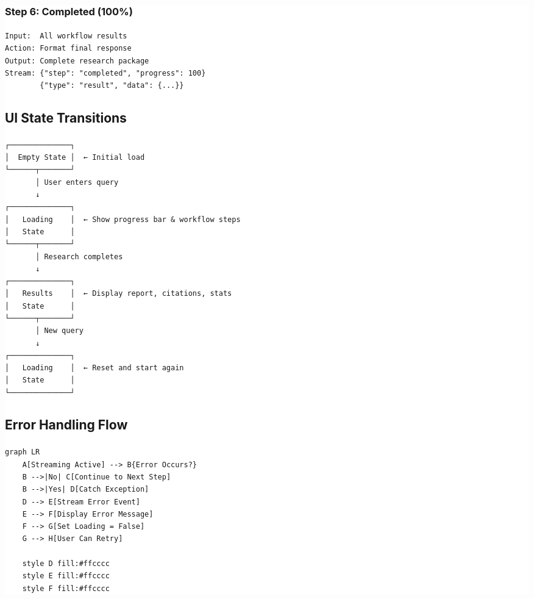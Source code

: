 ### Step 6: Completed (100%)
```
Input:  All workflow results
Action: Format final response
Output: Complete research package
Stream: {"step": "completed", "progress": 100}
        {"type": "result", "data": {...}}
```

## UI State Transitions

```
┌──────────────┐
│  Empty State │  ← Initial load
└──────┬───────┘
       │ User enters query
       ↓
┌──────────────┐
│   Loading    │  ← Show progress bar & workflow steps
│   State      │
└──────┬───────┘
       │ Research completes
       ↓
┌──────────────┐
│   Results    │  ← Display report, citations, stats
│   State      │
└──────┬───────┘
       │ New query
       ↓
┌──────────────┐
│   Loading    │  ← Reset and start again
│   State      │
└──────────────┘
```

## Error Handling Flow

```mermaid
graph LR
    A[Streaming Active] --> B{Error Occurs?}
    B -->|No| C[Continue to Next Step]
    B -->|Yes| D[Catch Exception]
    D --> E[Stream Error Event]
    E --> F[Display Error Message]
    F --> G[Set Loading = False]
    G --> H[User Can Retry]
    
    style D fill:#ffcccc
    style E fill:#ffcccc
    style F fill:#ffcccc
```
